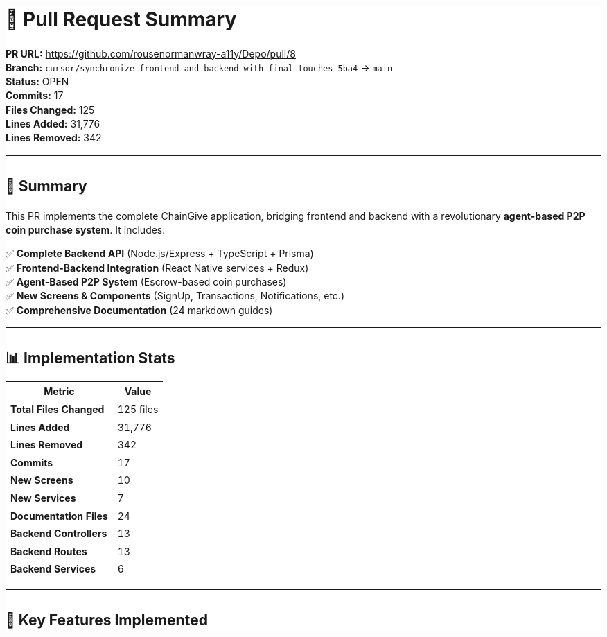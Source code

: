 # 🚀 Pull Request Summary

**PR URL:** https://github.com/rousenormanwray-a11y/Depo/pull/8  
**Branch:** `cursor/synchronize-frontend-and-backend-with-final-touches-5ba4` → `main`  
**Status:** OPEN  
**Commits:** 17  
**Files Changed:** 125  
**Lines Added:** 31,776  
**Lines Removed:** 342

---

## 🎯 Summary

This PR implements the complete ChainGive application, bridging frontend and backend with a revolutionary **agent-based P2P coin purchase system**. It includes:

✅ **Complete Backend API** (Node.js/Express + TypeScript + Prisma)  
✅ **Frontend-Backend Integration** (React Native services + Redux)  
✅ **Agent-Based P2P System** (Escrow-based coin purchases)  
✅ **New Screens & Components** (SignUp, Transactions, Notifications, etc.)  
✅ **Comprehensive Documentation** (24 markdown guides)

---

## 📊 Implementation Stats

| Metric | Value |
|--------|-------|
| **Total Files Changed** | 125 files |
| **Lines Added** | 31,776 |
| **Lines Removed** | 342 |
| **Commits** | 17 |
| **New Screens** | 10 |
| **New Services** | 7 |
| **Documentation Files** | 24 |
| **Backend Controllers** | 13 |
| **Backend Routes** | 13 |
| **Backend Services** | 6 |

---

## 🚀 Key Features Implemented
